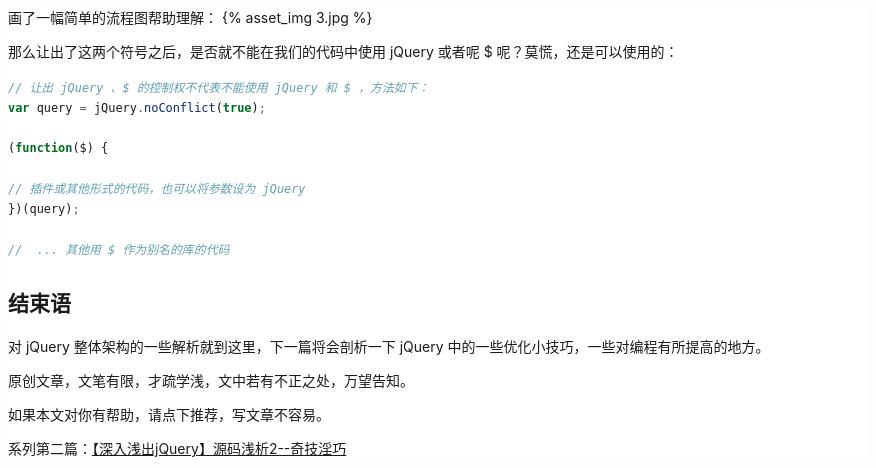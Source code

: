 画了一幅简单的流程图帮助理解：
{% asset_img 3.jpg %}

那么让出了这两个符号之后，是否就不能在我们的代码中使用 jQuery 或者呢 $ 呢？莫慌，还是可以使用的：
```js
// 让出 jQuery 、$ 的控制权不代表不能使用 jQuery 和 $ ，方法如下：
var query = jQuery.noConflict(true);
 
(function($) {
 
// 插件或其他形式的代码，也可以将参数设为 jQuery
})(query);
 
//  ... 其他用 $ 作为别名的库的代码
```

## 结束语
对 jQuery 整体架构的一些解析就到这里，下一篇将会剖析一下 jQuery 中的一些优化小技巧，一些对编程有所提高的地方。

原创文章，文笔有限，才疏学浅，文中若有不正之处，万望告知。

如果本文对你有帮助，请点下推荐，写文章不容易。

系列第二篇：[【深入浅出jQuery】源码浅析2--奇技淫巧](http://www.cnblogs.com/coco1s/p/5303041.html)










